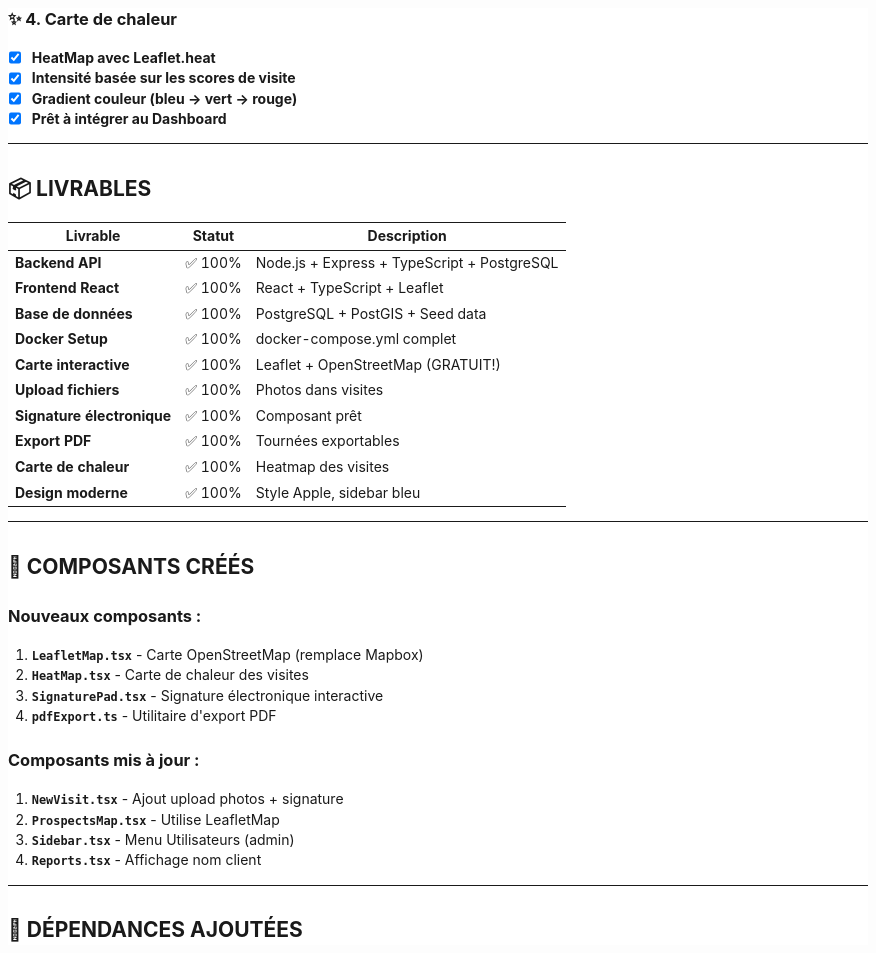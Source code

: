### ✨ 4. Carte de chaleur
- [x] **HeatMap avec Leaflet.heat**
- [x] **Intensité basée sur les scores de visite**
- [x] **Gradient couleur (bleu → vert → rouge)**
- [x] **Prêt à intégrer au Dashboard**

---

## 📦 LIVRABLES

| Livrable | Statut | Description |
|----------|--------|-------------|
| **Backend API** | ✅ 100% | Node.js + Express + TypeScript + PostgreSQL |
| **Frontend React** | ✅ 100% | React + TypeScript + Leaflet |
| **Base de données** | ✅ 100% | PostgreSQL + PostGIS + Seed data |
| **Docker Setup** | ✅ 100% | docker-compose.yml complet |
| **Carte interactive** | ✅ 100% | Leaflet + OpenStreetMap (GRATUIT!) |
| **Upload fichiers** | ✅ 100% | Photos dans visites |
| **Signature électronique** | ✅ 100% | Composant prêt |
| **Export PDF** | ✅ 100% | Tournées exportables |
| **Carte de chaleur** | ✅ 100% | Heatmap des visites |
| **Design moderne** | ✅ 100% | Style Apple, sidebar bleu |

---

## 🎨 COMPOSANTS CRÉÉS

### Nouveaux composants :
1. **`LeafletMap.tsx`** - Carte OpenStreetMap (remplace Mapbox)
2. **`HeatMap.tsx`** - Carte de chaleur des visites
3. **`SignaturePad.tsx`** - Signature électronique interactive
4. **`pdfExport.ts`** - Utilitaire d'export PDF

### Composants mis à jour :
1. **`NewVisit.tsx`** - Ajout upload photos + signature
2. **`ProspectsMap.tsx`** - Utilise LeafletMap
3. **`Sidebar.tsx`** - Menu Utilisateurs (admin)
4. **`Reports.tsx`** - Affichage nom client

---

## 🔧 DÉPENDANCES AJOUTÉES
